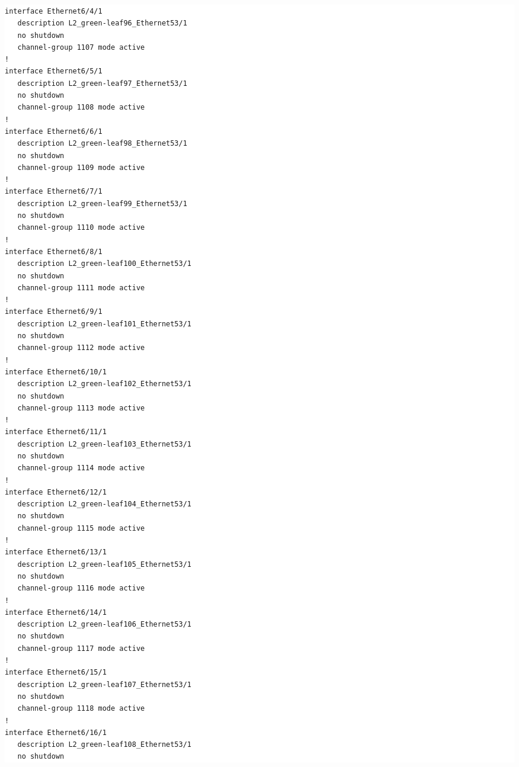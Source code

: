 ```eos
interface Ethernet6/4/1
   description L2_green-leaf96_Ethernet53/1
   no shutdown
   channel-group 1107 mode active
!
interface Ethernet6/5/1
   description L2_green-leaf97_Ethernet53/1
   no shutdown
   channel-group 1108 mode active
!
interface Ethernet6/6/1
   description L2_green-leaf98_Ethernet53/1
   no shutdown
   channel-group 1109 mode active
!
interface Ethernet6/7/1
   description L2_green-leaf99_Ethernet53/1
   no shutdown
   channel-group 1110 mode active
!
interface Ethernet6/8/1
   description L2_green-leaf100_Ethernet53/1
   no shutdown
   channel-group 1111 mode active
!
interface Ethernet6/9/1
   description L2_green-leaf101_Ethernet53/1
   no shutdown
   channel-group 1112 mode active
!
interface Ethernet6/10/1
   description L2_green-leaf102_Ethernet53/1
   no shutdown
   channel-group 1113 mode active
!
interface Ethernet6/11/1
   description L2_green-leaf103_Ethernet53/1
   no shutdown
   channel-group 1114 mode active
!
interface Ethernet6/12/1
   description L2_green-leaf104_Ethernet53/1
   no shutdown
   channel-group 1115 mode active
!
interface Ethernet6/13/1
   description L2_green-leaf105_Ethernet53/1
   no shutdown
   channel-group 1116 mode active
!
interface Ethernet6/14/1
   description L2_green-leaf106_Ethernet53/1
   no shutdown
   channel-group 1117 mode active
!
interface Ethernet6/15/1
   description L2_green-leaf107_Ethernet53/1
   no shutdown
   channel-group 1118 mode active
!
interface Ethernet6/16/1
   description L2_green-leaf108_Ethernet53/1
   no shutdown
```